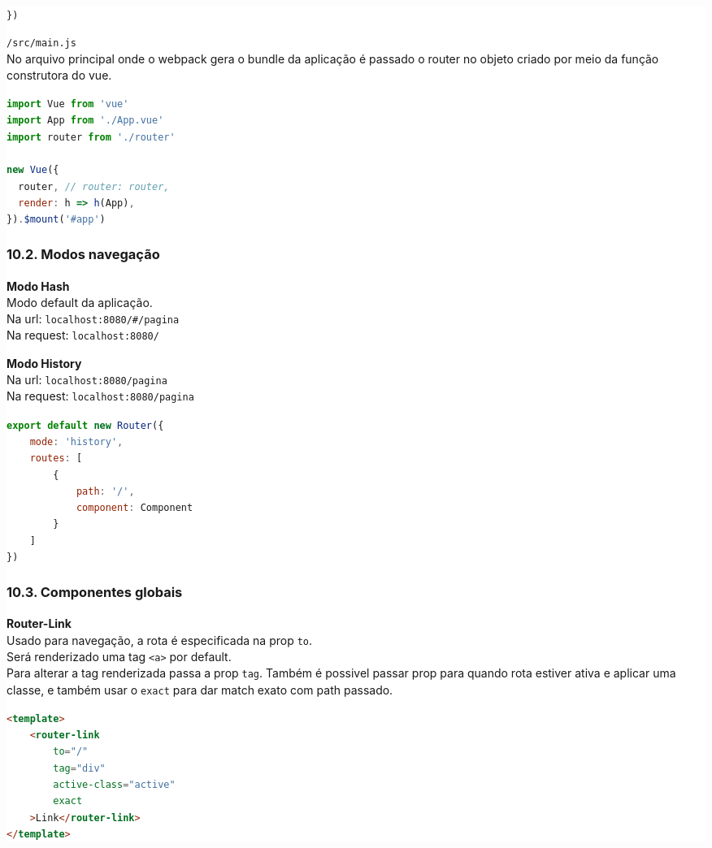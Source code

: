 ```js
})
```

`/src/main.js`  
No arquivo principal onde o webpack gera o bundle da aplicação é passado o router no objeto criado por meio da função construtora do 
vue.
```js
import Vue from 'vue'
import App from './App.vue'
import router from './router'

new Vue({
  router, // router: router,
  render: h => h(App),
}).$mount('#app')
```

### 10.2. Modos navegação
**Modo Hash**  
Modo default da aplicação.  
Na url: `localhost:8080/#/pagina`  
Na request: `localhost:8080/`

**Modo History**  
Na url: `localhost:8080/pagina`  
Na request: `localhost:8080/pagina`  

```js
export default new Router({
    mode: 'history',
    routes: [
        {
            path: '/',
            component: Component
        }
    ]
})
```

### 10.3. Componentes globais
**Router-Link**  
Usado para navegação, a rota é especificada na prop `to`.  
Será renderizado uma tag `<a>` por default.  
Para alterar a tag renderizada passa a prop `tag`.
Também é possivel passar prop para quando rota estiver ativa e aplicar uma classe, 
e também usar o `exact` para dar match exato com path passado.
```html
<template>
    <router-link 
        to="/"
        tag="div"
        active-class="active"
        exact
    >Link</router-link>
</template>
```

